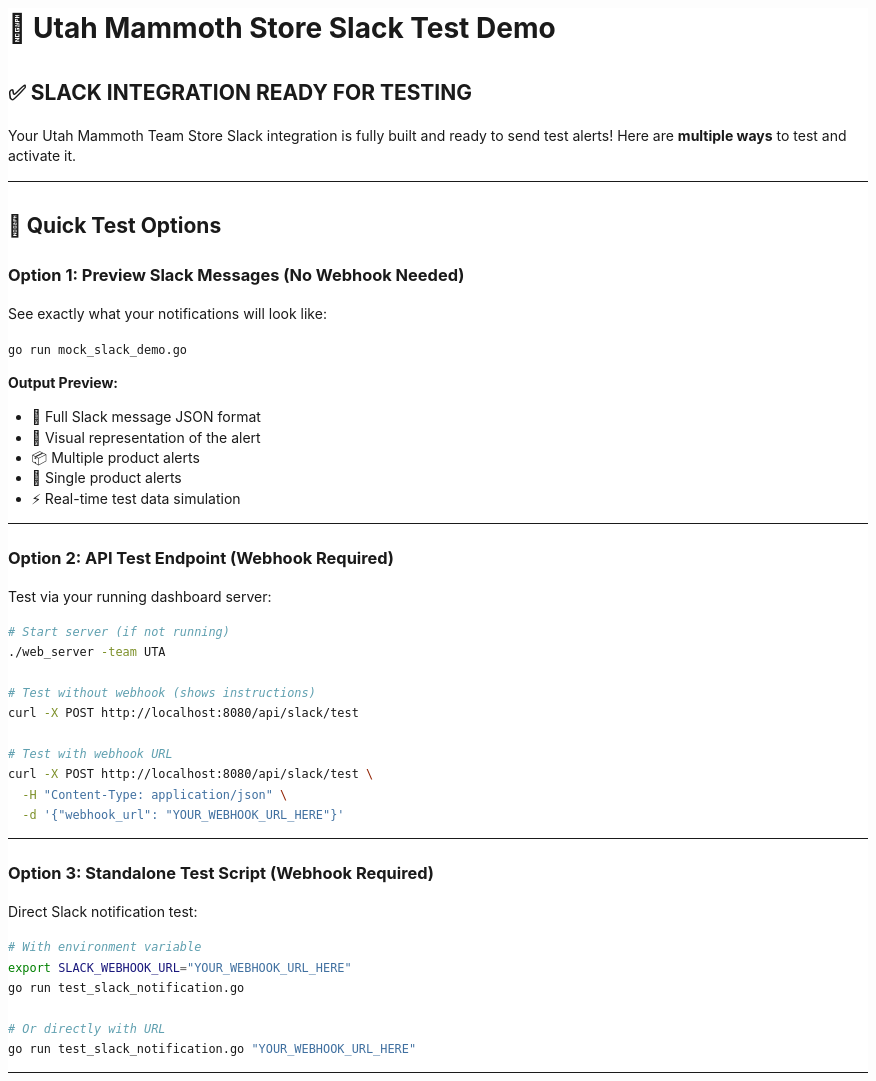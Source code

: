 # 🧪 Utah Mammoth Store Slack Test Demo

## ✅ **SLACK INTEGRATION READY FOR TESTING**

Your Utah Mammoth Team Store Slack integration is fully built and ready to send test alerts! Here are **multiple ways** to test and activate it.

---

## 🎯 **Quick Test Options**

### **Option 1: Preview Slack Messages (No Webhook Needed)**
See exactly what your notifications will look like:

```bash
go run mock_slack_demo.go
```

**Output Preview:**
- 📱 Full Slack message JSON format
- 🎨 Visual representation of the alert
- 📦 Multiple product alerts
- 🏒 Single product alerts
- ⚡ Real-time test data simulation

---

### **Option 2: API Test Endpoint (Webhook Required)**
Test via your running dashboard server:

```bash
# Start server (if not running)
./web_server -team UTA

# Test without webhook (shows instructions)
curl -X POST http://localhost:8080/api/slack/test

# Test with webhook URL
curl -X POST http://localhost:8080/api/slack/test \
  -H "Content-Type: application/json" \
  -d '{"webhook_url": "YOUR_WEBHOOK_URL_HERE"}'
```

---

### **Option 3: Standalone Test Script (Webhook Required)**
Direct Slack notification test:

```bash
# With environment variable
export SLACK_WEBHOOK_URL="YOUR_WEBHOOK_URL_HERE"
go run test_slack_notification.go

# Or directly with URL
go run test_slack_notification.go "YOUR_WEBHOOK_URL_HERE"
```

---